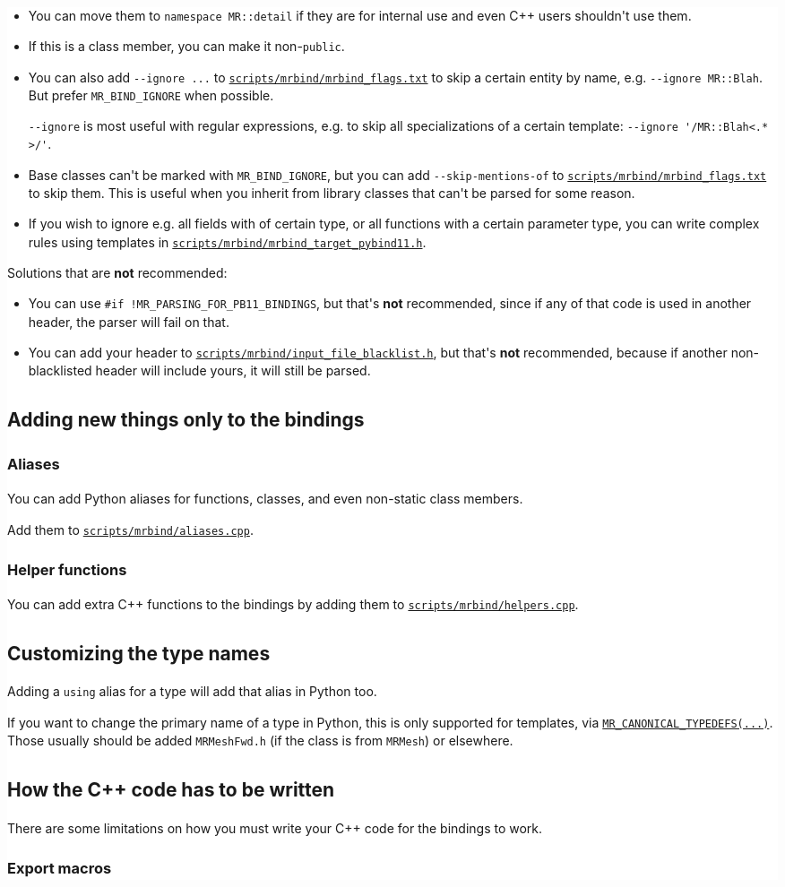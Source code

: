 * You can move them to `namespace MR::detail` if they are for internal use and even C++ users shouldn't use them.

* If this is a class member, you can make it non-`public`.

* You can also add `--ignore ...` to [`scripts/mrbind/mrbind_flags.txt`](./mrbind_flags.txt) to skip a certain entity by name, e.g. `--ignore MR::Blah`. But prefer `MR_BIND_IGNORE` when possible.

  `--ignore` is most useful with regular expressions, e.g. to skip all specializations of a certain template: `--ignore '/MR::Blah<.*>/'`.

* Base classes can't be marked with `MR_BIND_IGNORE`, but you can add `--skip-mentions-of` to [`scripts/mrbind/mrbind_flags.txt`](./mrbind_flags.txt) to skip them. This is useful when you inherit from library classes that can't be parsed for some reason.

* If you wish to ignore e.g. all fields with of certain type, or all functions with a certain parameter type, you can write complex rules using templates in [`scripts/mrbind/mrbind_target_pybind11.h`](./mrbind_target_pybind11.h).

Solutions that are **not** recommended:

* You can use `#if !MR_PARSING_FOR_PB11_BINDINGS`, but that's **not** recommended, since if any of that code is used in another header, the parser will fail on that.

* You can add your header to [`scripts/mrbind/input_file_blacklist.h`](./input_file_blacklist.txt), but that's **not** recommended, because if another non-blacklisted header will include yours, it will still be parsed.

## Adding new things only to the bindings

### Aliases

You can add Python aliases for functions, classes, and even non-static class members.

Add them to [`scripts/mrbind/aliases.cpp`](./aliases.cpp).

### Helper functions

You can add extra C++ functions to the bindings by adding them to [`scripts/mrbind/helpers.cpp`](./helpers.cpp).

## Customizing the type names

Adding a `using` alias for a type will add that alias in Python too.

If you want to change the primary name of a type in Python, this is only supported for templates, via [`MR_CANONICAL_TYPEDEFS(...)`](../../source/MRMesh/MRCanonicalTypedefs.h). Those usually should be added `MRMeshFwd.h` (if the class is from `MRMesh`) or elsewhere.

## How the C++ code has to be written

There are some limitations on how you must write your C++ code for the bindings to work.

### Export macros
